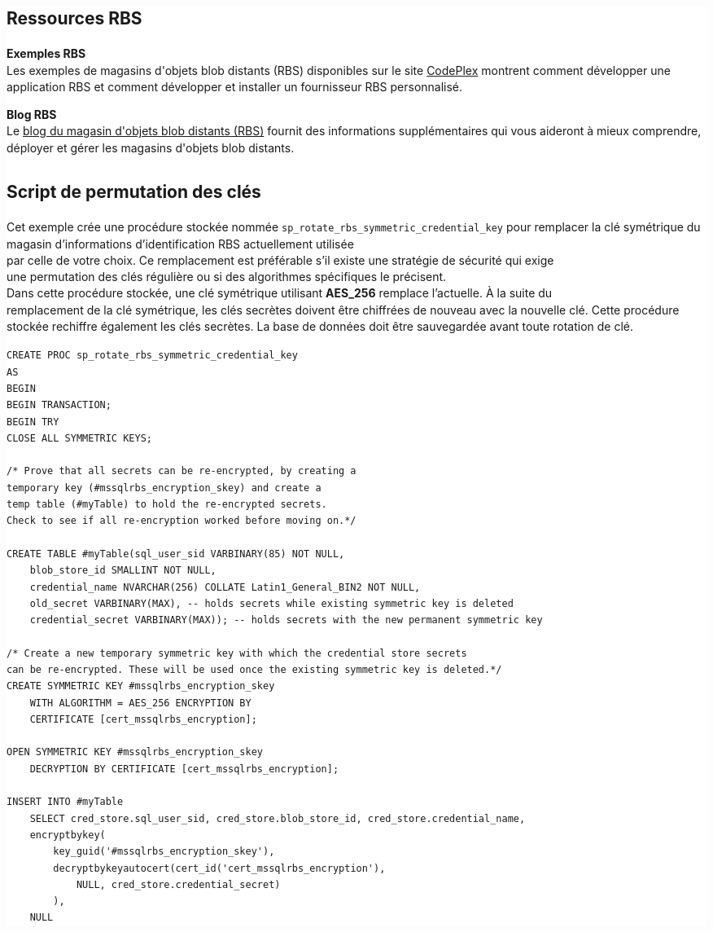 ##  <a name="rbs-resources"></a><a name="rbsresources"></a> Ressources RBS  
  
 **Exemples RBS**  
 Les exemples de magasins d'objets blob distants (RBS) disponibles sur le site [CodePlex](https://go.microsoft.com/fwlink/?LinkId=210190) montrent comment développer une application RBS et comment développer et installer un fournisseur RBS personnalisé.  
  
 **Blog RBS**  
 Le [blog du magasin d'objets blob distants (RBS)](https://go.microsoft.com/fwlink/?LinkId=210315) fournit des informations supplémentaires qui vous aideront à mieux comprendre, déployer et gérer les magasins d'objets blob distants.  
  
##  <a name="key-rotation-script"></a><a name="Key_rotation"></a> Script de permutation des clés  
 Cet exemple crée une procédure stockée nommée `sp_rotate_rbs_symmetric_credential_key` pour remplacer la clé symétrique du magasin d’informations d’identification RBS actuellement utilisée  
par celle de votre choix.  Ce remplacement est préférable s’il existe une stratégie de sécurité qui exige   
une permutation des clés régulière ou si des algorithmes spécifiques le précisent.  
 Dans cette procédure stockée, une clé symétrique utilisant **AES_256** remplace l’actuelle.  À la suite du  
remplacement de la clé symétrique, les clés secrètes doivent être chiffrées de nouveau avec la nouvelle clé.  Cette procédure   
stockée rechiffre également les clés secrètes.  La base de données doit être sauvegardée avant toute rotation de clé.  
  
```  
CREATE PROC sp_rotate_rbs_symmetric_credential_key  
AS  
BEGIN  
BEGIN TRANSACTION;  
BEGIN TRY  
CLOSE ALL SYMMETRIC KEYS;  
  
/* Prove that all secrets can be re-encrypted, by creating a   
temporary key (#mssqlrbs_encryption_skey) and create a   
temp table (#myTable) to hold the re-encrypted secrets.    
Check to see if all re-encryption worked before moving on.*/  
  
CREATE TABLE #myTable(sql_user_sid VARBINARY(85) NOT NULL,  
    blob_store_id SMALLINT NOT NULL,  
    credential_name NVARCHAR(256) COLLATE Latin1_General_BIN2 NOT NULL,  
    old_secret VARBINARY(MAX), -- holds secrets while existing symmetric key is deleted  
    credential_secret VARBINARY(MAX)); -- holds secrets with the new permanent symmetric key  
  
/* Create a new temporary symmetric key with which the credential store secrets   
can be re-encrypted. These will be used once the existing symmetric key is deleted.*/  
CREATE SYMMETRIC KEY #mssqlrbs_encryption_skey    
    WITH ALGORITHM = AES_256 ENCRYPTION BY   
    CERTIFICATE [cert_mssqlrbs_encryption];  
  
OPEN SYMMETRIC KEY #mssqlrbs_encryption_skey    
    DECRYPTION BY CERTIFICATE [cert_mssqlrbs_encryption];  
  
INSERT INTO #myTable   
    SELECT cred_store.sql_user_sid, cred_store.blob_store_id, cred_store.credential_name,   
    encryptbykey(  
        key_guid('#mssqlrbs_encryption_skey'),   
        decryptbykeyautocert(cert_id('cert_mssqlrbs_encryption'),   
            NULL, cred_store.credential_secret)  
        ),   
    NULL  
```